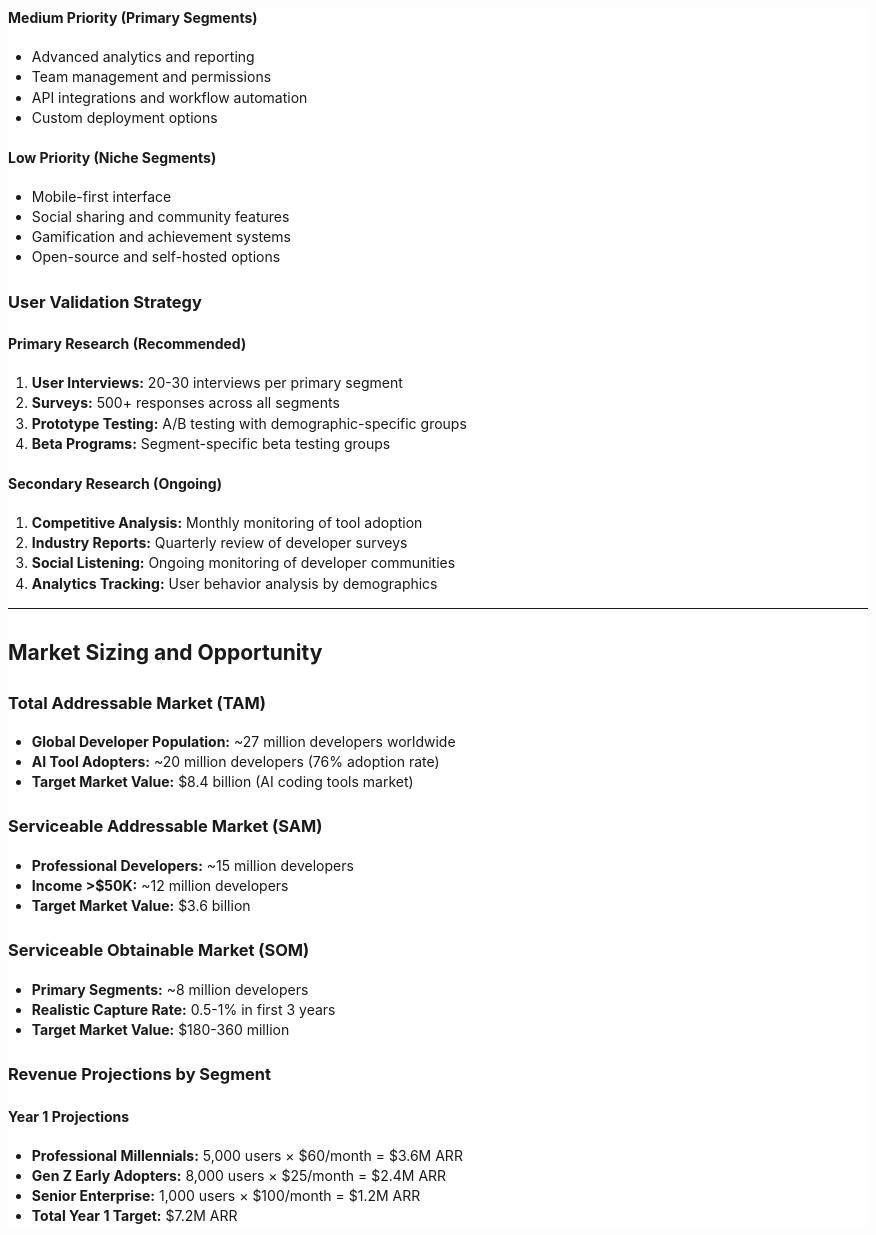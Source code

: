 #### Medium Priority (Primary Segments)
- Advanced analytics and reporting
- Team management and permissions
- API integrations and workflow automation
- Custom deployment options

#### Low Priority (Niche Segments)
- Mobile-first interface
- Social sharing and community features
- Gamification and achievement systems
- Open-source and self-hosted options

### User Validation Strategy

#### Primary Research (Recommended)
1. **User Interviews:** 20-30 interviews per primary segment
2. **Surveys:** 500+ responses across all segments
3. **Prototype Testing:** A/B testing with demographic-specific groups
4. **Beta Programs:** Segment-specific beta testing groups

#### Secondary Research (Ongoing)
1. **Competitive Analysis:** Monthly monitoring of tool adoption
2. **Industry Reports:** Quarterly review of developer surveys
3. **Social Listening:** Ongoing monitoring of developer communities
4. **Analytics Tracking:** User behavior analysis by demographics

---

## Market Sizing and Opportunity

### Total Addressable Market (TAM)
- **Global Developer Population:** ~27 million developers worldwide
- **AI Tool Adopters:** ~20 million developers (76% adoption rate)
- **Target Market Value:** $8.4 billion (AI coding tools market)

### Serviceable Addressable Market (SAM)
- **Professional Developers:** ~15 million developers
- **Income >$50K:** ~12 million developers
- **Target Market Value:** $3.6 billion

### Serviceable Obtainable Market (SOM)
- **Primary Segments:** ~8 million developers
- **Realistic Capture Rate:** 0.5-1% in first 3 years
- **Target Market Value:** $180-360 million

### Revenue Projections by Segment

#### Year 1 Projections
- **Professional Millennials:** 5,000 users × $60/month = $3.6M ARR
- **Gen Z Early Adopters:** 8,000 users × $25/month = $2.4M ARR
- **Senior Enterprise:** 1,000 users × $100/month = $1.2M ARR
- **Total Year 1 Target:** $7.2M ARR
